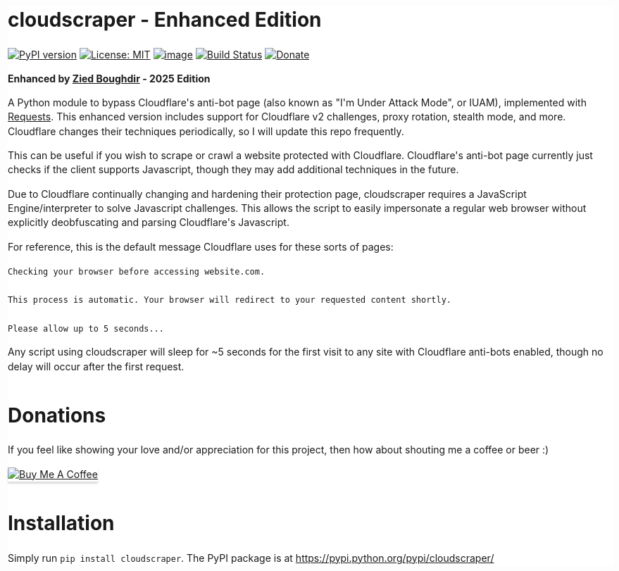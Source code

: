 # cloudscraper - Enhanced Edition

[![PyPI version](https://badge.fury.io/py/cloudscraper.svg)](https://badge.fury.io/py/cloudscraper)
[![License: MIT](https://img.shields.io/badge/License-MIT-yellow.svg)](https://opensource.org/licenses/MIT)
[![image](https://img.shields.io/pypi/pyversions/cloudscraper.svg)](https://pypi.org/project/cloudscraper/)
[![Build Status](https://travis-ci.com/VeNoMouS/cloudscraper.svg?branch=master)](https://travis-ci.com/VeNoMouS/cloudscraper)
[![Donate](https://img.shields.io/badge/Donate-Buy%20Me%20A%20Coffee-brightgreen.svg)](https://www.buymeacoffee.com/venomous)

**Enhanced by [Zied Boughdir](https://github.com/zinzied) - 2025 Edition**

A Python module to bypass Cloudflare's anti-bot page (also known as "I'm Under Attack Mode", or IUAM), implemented with [Requests](https://github.com/kennethreitz/requests). This enhanced version includes support for Cloudflare v2 challenges, proxy rotation, stealth mode, and more. Cloudflare changes their techniques periodically, so I will update this repo frequently.

This can be useful if you wish to scrape or crawl a website protected with Cloudflare. Cloudflare's anti-bot page currently just checks if the client supports Javascript, though they may add additional techniques in the future.

Due to Cloudflare continually changing and hardening their protection page, cloudscraper requires a JavaScript Engine/interpreter to solve Javascript challenges. This allows the script to easily impersonate a regular web browser without explicitly deobfuscating and parsing Cloudflare's Javascript.

For reference, this is the default message Cloudflare uses for these sorts of pages:

```
Checking your browser before accessing website.com.

This process is automatic. Your browser will redirect to your requested content shortly.

Please allow up to 5 seconds...
```

Any script using cloudscraper will sleep for ~5 seconds for the first visit to any site with Cloudflare anti-bots enabled, though no delay will occur after the first request.

# Donations

If you feel like showing your love and/or appreciation for this project, then how about shouting me a coffee or beer :)

<a href="https://buymeacoff.ee/venomous" target="_blank"><img src="https://www.buymeacoffee.com/assets/img/custom_images/orange_img.png" alt="Buy Me A Coffee" style="height: 41px !important;width: 174px !important;box-shadow: 0px 3px 2px 0px rgba(190, 190, 190, 0.5) !important;-webkit-box-shadow: 0px 3px 2px 0px rgba(190, 190, 190, 0.5) !important;" ></a>

# Installation

Simply run `pip install cloudscraper`. The PyPI package is at https://pypi.python.org/pypi/cloudscraper/
